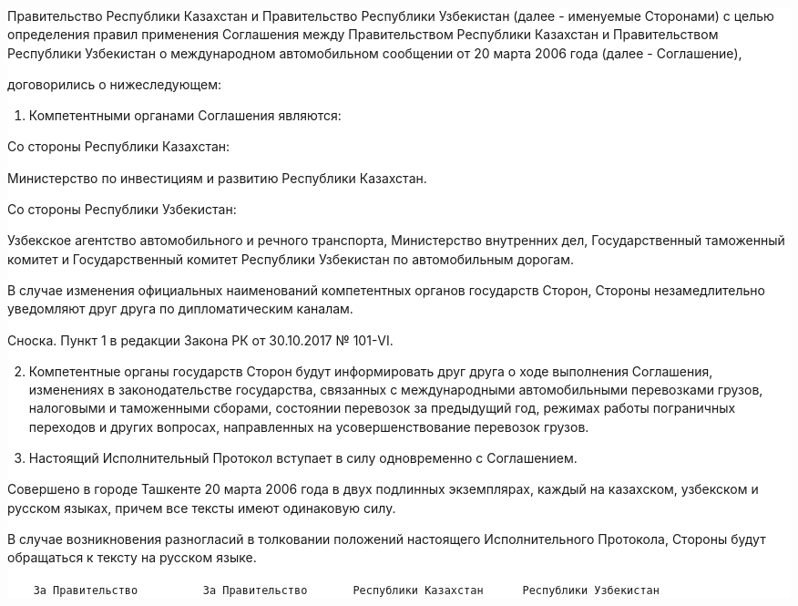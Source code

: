 Правительство Республики Казахстан и Правительство Республики Узбекистан (далее - именуемые Сторонами) с целью определения правил применения Соглашения между Правительством Республики Казахстан и Правительством Республики Узбекистан о международном автомобильном сообщении от 20 марта 2006 года (далее - Соглашение),

договорились о нижеследующем:

1. Компетентными органами Соглашения являются:

Со стороны Республики Казахстан:

Министерство по инвестициям и развитию Республики Казахстан.

Со стороны Республики Узбекистан:

Узбекское агентство автомобильного и речного транспорта, Министерство внутренних дел, Государственный таможенный комитет и Государственный комитет Республики Узбекистан по автомобильным дорогам.

В случае изменения официальных наименований компетентных органов государств Сторон, Стороны незамедлительно уведомляют друг друга по дипломатическим каналам.

Сноска. Пункт 1 в редакции Закона РК от 30.10.2017 № 101-VI.

2. Компетентные органы государств Сторон будут информировать друг друга о ходе выполнения Соглашения, изменениях в законодательстве государства, связанных с международными автомобильными перевозками грузов, налоговыми и таможенными сборами, состоянии перевозок за предыдущий год, режимах работы пограничных переходов и других вопросах, направленных на усовершенствование перевозок грузов.

3. Настоящий Исполнительный Протокол вступает в силу одновременно с Соглашением.

Совершено в городе Ташкенте 20 марта 2006 года в двух подлинных экземплярах, каждый на казахском, узбекском и русском языках, причем все тексты имеют одинаковую силу.

В случае возникновения разногласий в толковании положений настоящего Исполнительного Протокола, Стороны будут обращаться к тексту на русском языке.

        За Правительство          За Правительство       Республики Казахстан      Республики Узбекистан

